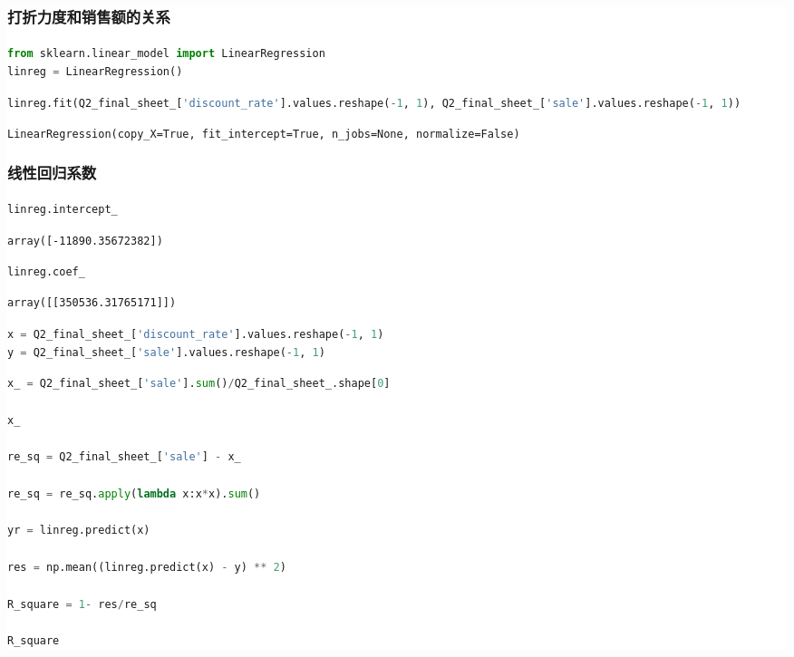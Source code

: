 
### 打折力度和销售额的关系


```python
from sklearn.linear_model import LinearRegression
linreg = LinearRegression()
```


```python
linreg.fit(Q2_final_sheet_['discount_rate'].values.reshape(-1, 1), Q2_final_sheet_['sale'].values.reshape(-1, 1))
```




    LinearRegression(copy_X=True, fit_intercept=True, n_jobs=None, normalize=False)



### 线性回归系数


```python
linreg.intercept_
```




    array([-11890.35672382])




```python
linreg.coef_
```




    array([[350536.31765171]])




```python
x = Q2_final_sheet_['discount_rate'].values.reshape(-1, 1)
y = Q2_final_sheet_['sale'].values.reshape(-1, 1)
```


```python
x_ = Q2_final_sheet_['sale'].sum()/Q2_final_sheet_.shape[0]

x_

re_sq = Q2_final_sheet_['sale'] - x_

re_sq = re_sq.apply(lambda x:x*x).sum()

yr = linreg.predict(x)

res = np.mean((linreg.predict(x) - y) ** 2)

R_square = 1- res/re_sq

R_square
```
